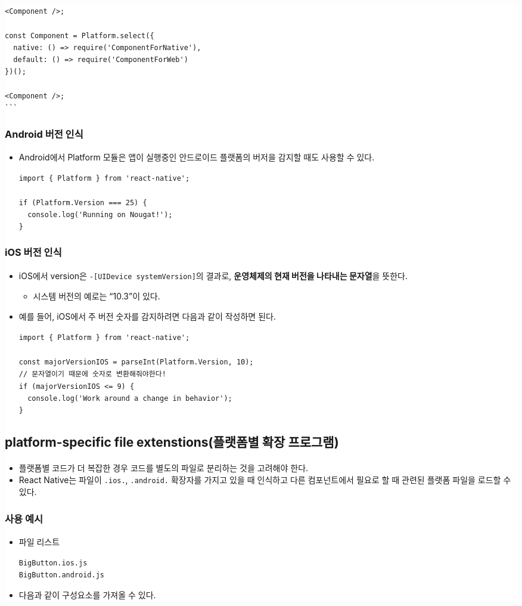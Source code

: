     <Component />;
    
    const Component = Platform.select({
      native: () => require('ComponentForNative'),
      default: () => require('ComponentForWeb')
    })();
    
    <Component />;
    ```
    

### Android 버전 인식

- Android에서 Platform 모듈은 앱이 실행중인 안드로이드 플랫폼의 버저을 감지할 때도 사용할 수 있다.
    
    ```tsx
    import { Platform } from 'react-native';
    
    if (Platform.Version === 25) {
      console.log('Running on Nougat!');
    }
    ```
    

### iOS 버전 인식

- iOS에서 version은 `-[UIDevice systemVersion]`의 결과로, **운영체제의 현재 버전을 나타내는 문자열**을 뜻한다.
    - 시스템 버전의 예로는 “10.3”이 있다.
- 예를 들어, iOS에서 주 버전 숫자를 감지하려면 다음과 같이 작성하면 된다.
    
    ```tsx
    import { Platform } from 'react-native';
    
    const majorVersionIOS = parseInt(Platform.Version, 10);
    // 문자열이기 때문에 숫자로 변환해줘야한다!
    if (majorVersionIOS <= 9) {
      console.log('Work around a change in behavior');
    }
    ```
    

## platform-specific file extenstions(플랫폼별 확장 프로그램)

- 플랫폼별 코드가 더 복잡한 경우 코드를 별도의 파일로 분리하는 것을 고려해야 한다.
- React Native는 파일이 `.ios.`, `.android.` 확장자를 가지고 있을 때 인식하고 다른 컴포넌트에서 필요로 할 때 관련된 플랫폼 파일을 로드할 수 있다.

### 사용 예시

- 파일 리스트
    
    ```tsx
    BigButton.ios.js
    BigButton.android.js
    ```
    
- 다음과 같이 구성요소를 가져올 수 있다.
    